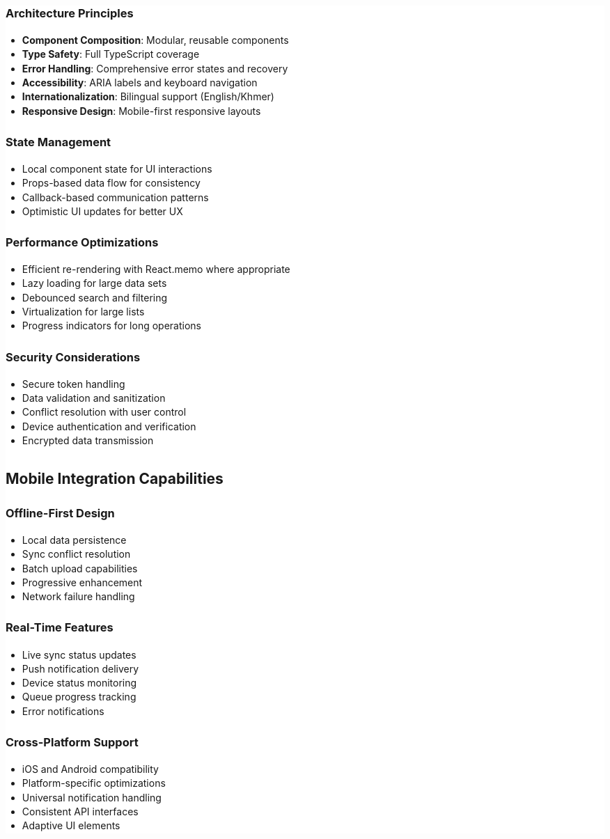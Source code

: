 ### Architecture Principles
- **Component Composition**: Modular, reusable components
- **Type Safety**: Full TypeScript coverage
- **Error Handling**: Comprehensive error states and recovery
- **Accessibility**: ARIA labels and keyboard navigation
- **Internationalization**: Bilingual support (English/Khmer)
- **Responsive Design**: Mobile-first responsive layouts

### State Management
- Local component state for UI interactions
- Props-based data flow for consistency
- Callback-based communication patterns
- Optimistic UI updates for better UX

### Performance Optimizations
- Efficient re-rendering with React.memo where appropriate
- Lazy loading for large data sets
- Debounced search and filtering
- Virtualization for large lists
- Progress indicators for long operations

### Security Considerations
- Secure token handling
- Data validation and sanitization
- Conflict resolution with user control
- Device authentication and verification
- Encrypted data transmission

## Mobile Integration Capabilities

### Offline-First Design
- Local data persistence
- Sync conflict resolution
- Batch upload capabilities
- Progressive enhancement
- Network failure handling

### Real-Time Features
- Live sync status updates
- Push notification delivery
- Device status monitoring
- Queue progress tracking
- Error notifications

### Cross-Platform Support
- iOS and Android compatibility
- Platform-specific optimizations
- Universal notification handling
- Consistent API interfaces
- Adaptive UI elements
